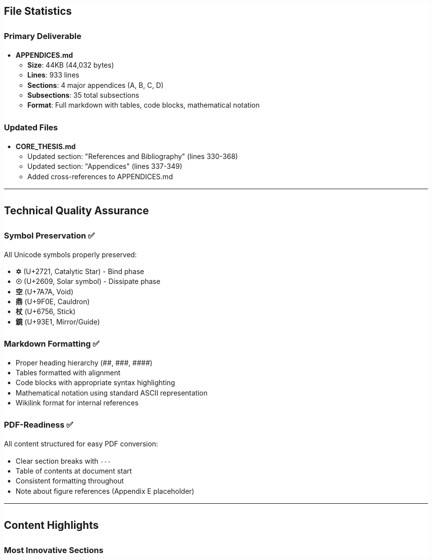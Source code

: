 
## File Statistics

### Primary Deliverable
- **APPENDICES.md**
  - **Size**: 44KB (44,032 bytes)
  - **Lines**: 933 lines
  - **Sections**: 4 major appendices (A, B, C, D)
  - **Subsections**: 35 total subsections
  - **Format**: Full markdown with tables, code blocks, mathematical notation

### Updated Files
- **CORE_THESIS.md**
  - Updated section: "References and Bibliography" (lines 330-368)
  - Updated section: "Appendices" (lines 337-349)
  - Added cross-references to APPENDICES.md

---

## Technical Quality Assurance

### Symbol Preservation ✅
All Unicode symbols properly preserved:
- **✡** (U+2721, Catalytic Star) - Bind phase
- **☉** (U+2609, Solar symbol) - Dissipate phase
- **空** (U+7A7A, Void)
- **鼎** (U+9F0E, Cauldron)
- **杖** (U+6756, Stick)
- **鏡** (U+93E1, Mirror/Guide)

### Markdown Formatting ✅
- Proper heading hierarchy (##, ###, ####)
- Tables formatted with alignment
- Code blocks with appropriate syntax highlighting
- Mathematical notation using standard ASCII representation
- Wikilink format for internal references

### PDF-Readiness ✅
All content structured for easy PDF conversion:
- Clear section breaks with `---`
- Table of contents at document start
- Consistent formatting throughout
- Note about figure references (Appendix E placeholder)

---

## Content Highlights

### Most Innovative Sections
